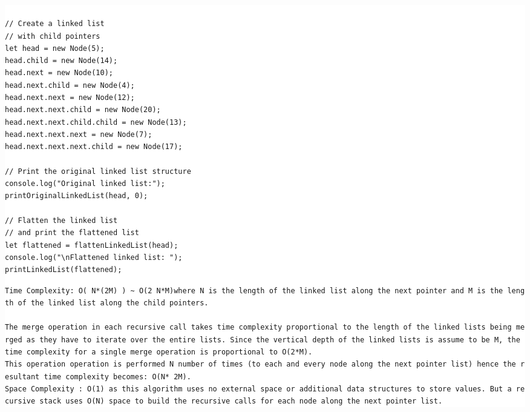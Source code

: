 ```

// Create a linked list
// with child pointers
let head = new Node(5);
head.child = new Node(14);
head.next = new Node(10);
head.next.child = new Node(4);
head.next.next = new Node(12);
head.next.next.child = new Node(20);
head.next.next.child.child = new Node(13);
head.next.next.next = new Node(7);
head.next.next.next.child = new Node(17);

// Print the original linked list structure
console.log("Original linked list:");
printOriginalLinkedList(head, 0);

// Flatten the linked list
// and print the flattened list
let flattened = flattenLinkedList(head);
console.log("\nFlattened linked list: ");
printLinkedList(flattened);
```

```
Time Complexity: O( N*(2M) ) ~ O(2 N*M)where N is the length of the linked list along the next pointer and M is the length of the linked list along the child pointers.

The merge operation in each recursive call takes time complexity proportional to the length of the linked lists being merged as they have to iterate over the entire lists. Since the vertical depth of the linked lists is assume to be M, the time complexity for a single merge operation is proportional to O(2*M).
This operation operation is performed N number of times (to each and every node along the next pointer list) hence the resultant time complexity becomes: O(N* 2M).
Space Complexity : O(1) as this algorithm uses no external space or additional data structures to store values. But a recursive stack uses O(N) space to build the recursive calls for each node along the next pointer list.
```
